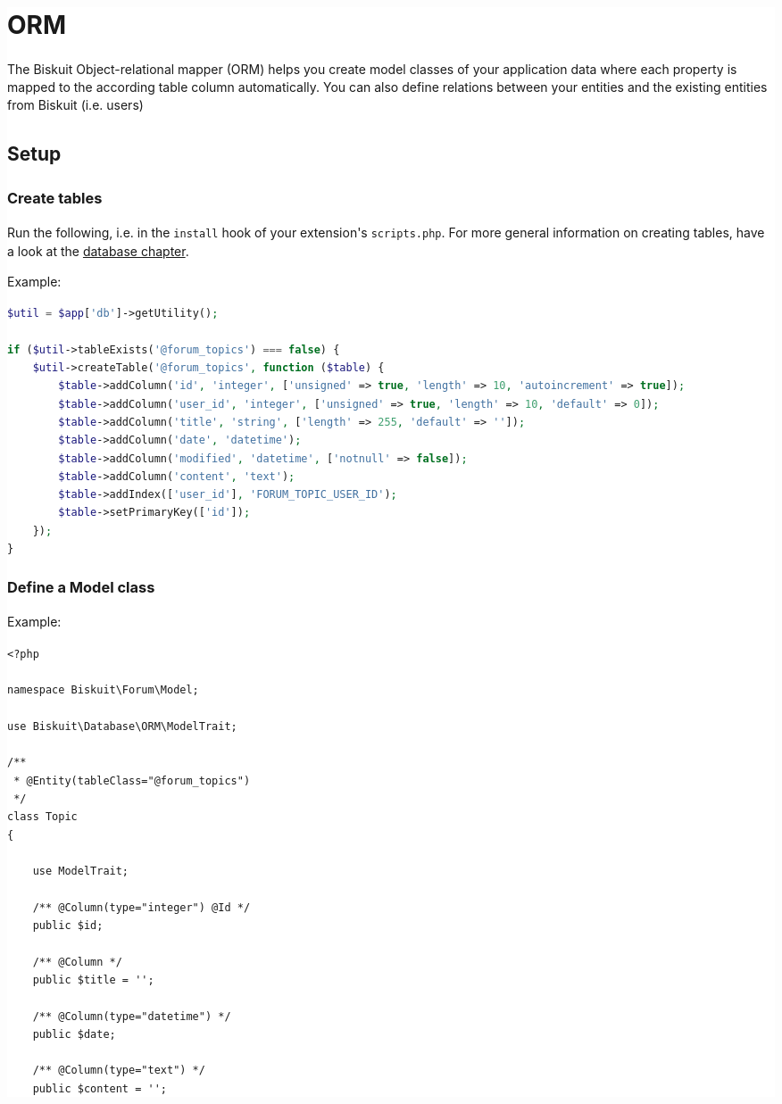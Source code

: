 # ORM
<p class="uk-article-lead">The Biskuit Object-relational mapper (ORM) helps you create model classes of your application data where each property is mapped to the according table column automatically. You can also define relations between your entities and the existing entities from Biskuit (i.e. users)</p>

## Setup

### Create tables

Run the following, i.e. in the `install` hook of your extension's `scripts.php`. For more general information on creating tables, have a look at the [database chapter](database.md).

Example:

```php
$util = $app['db']->getUtility();

if ($util->tableExists('@forum_topics') === false) {
    $util->createTable('@forum_topics', function ($table) {
        $table->addColumn('id', 'integer', ['unsigned' => true, 'length' => 10, 'autoincrement' => true]);
        $table->addColumn('user_id', 'integer', ['unsigned' => true, 'length' => 10, 'default' => 0]);
        $table->addColumn('title', 'string', ['length' => 255, 'default' => '']);
        $table->addColumn('date', 'datetime');
        $table->addColumn('modified', 'datetime', ['notnull' => false]);
        $table->addColumn('content', 'text');
        $table->addIndex(['user_id'], 'FORUM_TOPIC_USER_ID');
        $table->setPrimaryKey(['id']);
    });
}
```

### Define a Model class

Example:

```
<?php

namespace Biskuit\Forum\Model;

use Biskuit\Database\ORM\ModelTrait;

/**
 * @Entity(tableClass="@forum_topics")
 */
class Topic
{

    use ModelTrait;

    /** @Column(type="integer") @Id */
    public $id;

    /** @Column */
    public $title = '';

    /** @Column(type="datetime") */
    public $date;

    /** @Column(type="text") */
    public $content = '';
```